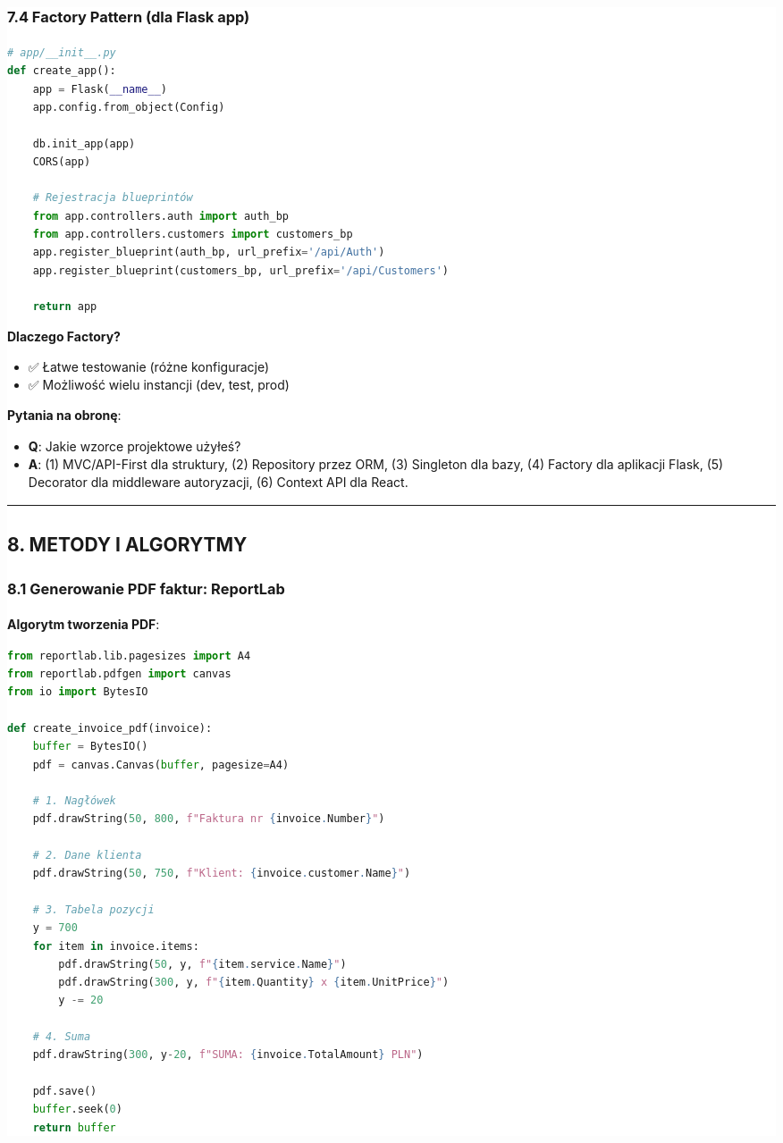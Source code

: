 ### 7.4 Factory Pattern (dla Flask app)

```python
# app/__init__.py
def create_app():
    app = Flask(__name__)
    app.config.from_object(Config)

    db.init_app(app)
    CORS(app)

    # Rejestracja blueprintów
    from app.controllers.auth import auth_bp
    from app.controllers.customers import customers_bp
    app.register_blueprint(auth_bp, url_prefix='/api/Auth')
    app.register_blueprint(customers_bp, url_prefix='/api/Customers')

    return app
```

**Dlaczego Factory?**
- ✅ Łatwe testowanie (różne konfiguracje)
- ✅ Możliwość wielu instancji (dev, test, prod)

**Pytania na obronę**:
- **Q**: Jakie wzorce projektowe użyłeś?
- **A**: (1) MVC/API-First dla struktury, (2) Repository przez ORM, (3) Singleton dla bazy, (4) Factory dla aplikacji Flask, (5) Decorator dla middleware autoryzacji, (6) Context API dla React.

---

## 8. METODY I ALGORYTMY

### 8.1 Generowanie PDF faktur: **ReportLab**

**Algorytm tworzenia PDF**:
```python
from reportlab.lib.pagesizes import A4
from reportlab.pdfgen import canvas
from io import BytesIO

def create_invoice_pdf(invoice):
    buffer = BytesIO()
    pdf = canvas.Canvas(buffer, pagesize=A4)

    # 1. Nagłówek
    pdf.drawString(50, 800, f"Faktura nr {invoice.Number}")

    # 2. Dane klienta
    pdf.drawString(50, 750, f"Klient: {invoice.customer.Name}")

    # 3. Tabela pozycji
    y = 700
    for item in invoice.items:
        pdf.drawString(50, y, f"{item.service.Name}")
        pdf.drawString(300, y, f"{item.Quantity} x {item.UnitPrice}")
        y -= 20

    # 4. Suma
    pdf.drawString(300, y-20, f"SUMA: {invoice.TotalAmount} PLN")

    pdf.save()
    buffer.seek(0)
    return buffer
```
